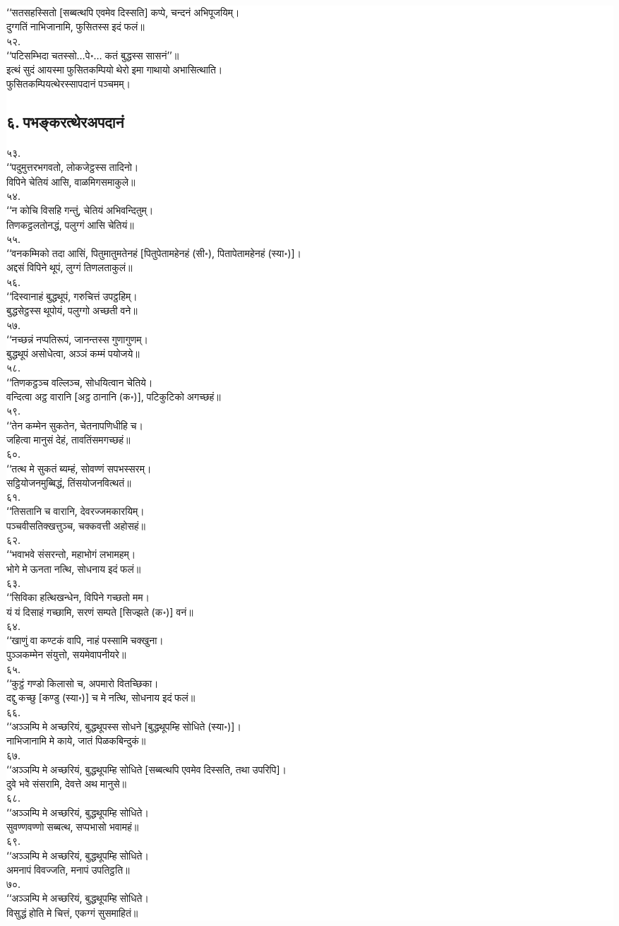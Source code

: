 ‘‘सतसहस्सितो [सब्बत्थपि एवमेव दिस्सति] कप्पे, चन्दनं अभिपूजयिम्।  
दुग्गतिं नाभिजानामि, फुसितस्स इदं फलं॥  
५२.  
‘‘पटिसम्भिदा चतस्सो…पे॰… कतं बुद्धस्स सासनं’’॥  
इत्थं सुदं आयस्मा फुसितकम्पियो थेरो इमा गाथायो अभासित्थाति।  
फुसितकम्पियत्थेरस्सापदानं पञ्चमम्।  


## ६. पभङ्करत्थेरअपदानं

५३.  
‘‘पदुमुत्तरभगवतो, लोकजेट्ठस्स तादिनो।  
विपिने चेतियं आसि, वाळमिगसमाकुले॥  
५४.  
‘‘न कोचि विसहि गन्तुं, चेतियं अभिवन्दितुम्।  
तिणकट्ठलतोनद्धं, पलुग्गं आसि चेतियं॥  
५५.  
‘‘वनकम्मिको तदा आसिं, पितुमातुमतेनहं [पितुपेतामहेनहं (सी॰), पितापेतामहेनहं (स्या॰)]।  
अद्दसं विपिने थूपं, लुग्गं तिणलताकुलं॥  
५६.  
‘‘दिस्वानाहं बुद्धथूपं, गरुचित्तं उपट्ठहिम्।  
बुद्धसेट्ठस्स थूपोयं, पलुग्गो अच्छती वने॥  
५७.  
‘‘नच्छन्नं नप्पतिरूपं, जानन्तस्स गुणागुणम्।  
बुद्धथूपं असोधेत्वा, अञ्ञं कम्मं पयोजये॥  
५८.  
‘‘तिणकट्ठञ्च वल्लिञ्च, सोधयित्वान चेतिये।  
वन्दित्वा अट्ठ वारानि [अट्ठ ठानानि (क॰)], पटिकुटिको अगच्छहं॥  
५९.  
‘‘तेन कम्मेन सुकतेन, चेतनापणिधीहि च।  
जहित्वा मानुसं देहं, तावतिंसमगच्छहं॥  
६०.  
‘‘तत्थ मे सुकतं ब्यम्हं, सोवण्णं सपभस्सरम्।  
सट्ठियोजनमुब्बिद्धं, तिंसयोजनवित्थतं॥  
६१.  
‘‘तिसतानि च वारानि, देवरज्जमकारयिम्।  
पञ्चवीसतिक्खत्तुञ्च, चक्कवत्ती अहोसहं॥  
६२.  
‘‘भवाभवे संसरन्तो, महाभोगं लभामहम्।  
भोगे मे ऊनता नत्थि, सोधनाय इदं फलं॥  
६३.  
‘‘सिविका हत्थिखन्धेन, विपिने गच्छतो मम।  
यं यं दिसाहं गच्छामि, सरणं सम्पते [सिज्झते (क॰)] वनं॥  
६४.  
‘‘खाणुं वा कण्टकं वापि, नाहं पस्सामि चक्खुना।  
पुञ्ञकम्मेन संयुत्तो, सयमेवापनीयरे॥  
६५.  
‘‘कुट्ठं गण्डो किलासो च, अपमारो वितच्छिका।  
दद्दु कच्छु [कण्डु (स्या॰)] च मे नत्थि, सोधनाय इदं फलं॥  
६६.  
‘‘अञ्ञम्पि मे अच्छरियं, बुद्धथूपस्स सोधने [बुद्धथूपम्हि सोधिते (स्या॰)]।  
नाभिजानामि मे काये, जातं पिळकबिन्दुकं॥  
६७.  
‘‘अञ्ञम्पि मे अच्छरियं, बुद्धथूपम्हि सोधिते [सब्बत्थपि एवमेव दिस्सति, तथा उपरिपि]।  
दुवे भवे संसरामि, देवत्ते अथ मानुसे॥  
६८.  
‘‘अञ्ञम्पि मे अच्छरियं, बुद्धथूपम्हि सोधिते।  
सुवण्णवण्णो सब्बत्थ, सप्पभासो भवामहं॥  
६९.  
‘‘अञ्ञम्पि मे अच्छरियं, बुद्धथूपम्हि सोधिते।  
अमनापं विवज्जति, मनापं उपतिट्ठति॥  
७०.  
‘‘अञ्ञम्पि मे अच्छरियं, बुद्धथूपम्हि सोधिते।  
विसुद्धं होति मे चित्तं, एकग्गं सुसमाहितं॥  